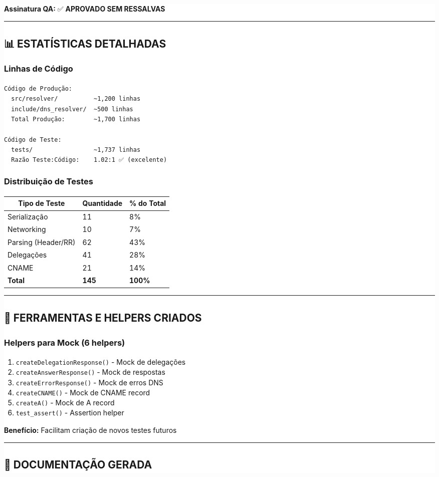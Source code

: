 **Assinatura QA:** ✅ **APROVADO SEM RESSALVAS**

---

## 📊 **ESTATÍSTICAS DETALHADAS**

### **Linhas de Código**

```
Código de Produção:
  src/resolver/          ~1,200 linhas
  include/dns_resolver/  ~500 linhas
  Total Produção:        ~1,700 linhas

Código de Teste:
  tests/                 ~1,737 linhas
  Razão Teste:Código:    1.02:1 ✅ (excelente)
```

### **Distribuição de Testes**

| Tipo de Teste | Quantidade | % do Total |
|---|---|---|
| Serialização | 11 | 8% |
| Networking | 10 | 7% |
| Parsing (Header/RR) | 62 | 43% |
| Delegações | 41 | 28% |
| CNAME | 21 | 14% |
| **Total** | **145** | **100%** |

---

## 🔧 **FERRAMENTAS E HELPERS CRIADOS**

### **Helpers para Mock (6 helpers)**

1. `createDelegationResponse()` - Mock de delegações
2. `createAnswerResponse()` - Mock de respostas
3. `createErrorResponse()` - Mock de erros DNS
4. `createCNAME()` - Mock de CNAME record
5. `createA()` - Mock de A record
6. `test_assert()` - Assertion helper

**Benefício:** Facilitam criação de novos testes futuros

---

## 📝 **DOCUMENTAÇÃO GERADA**
